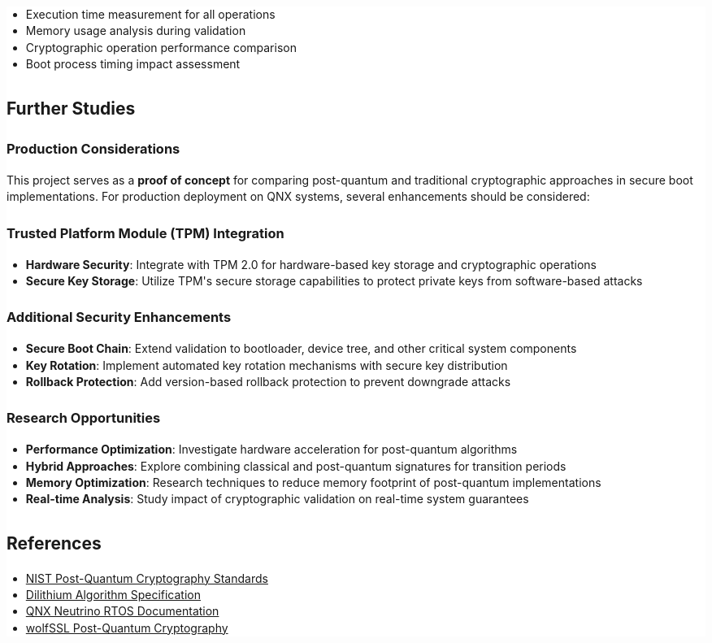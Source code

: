 - Execution time measurement for all operations
- Memory usage analysis during validation
- Cryptographic operation performance comparison
- Boot process timing impact assessment

## Further Studies

### Production Considerations

This project serves as a **proof of concept** for comparing post-quantum and traditional cryptographic approaches in secure boot implementations. For production deployment on QNX systems, several enhancements should be considered:

### Trusted Platform Module (TPM) Integration

- **Hardware Security**: Integrate with TPM 2.0 for hardware-based key storage and cryptographic operations
- **Secure Key Storage**: Utilize TPM's secure storage capabilities to protect private keys from software-based attacks

### Additional Security Enhancements

- **Secure Boot Chain**: Extend validation to bootloader, device tree, and other critical system components
- **Key Rotation**: Implement automated key rotation mechanisms with secure key distribution
- **Rollback Protection**: Add version-based rollback protection to prevent downgrade attacks

### Research Opportunities

- **Performance Optimization**: Investigate hardware acceleration for post-quantum algorithms
- **Hybrid Approaches**: Explore combining classical and post-quantum signatures for transition periods
- **Memory Optimization**: Research techniques to reduce memory footprint of post-quantum implementations
- **Real-time Analysis**: Study impact of cryptographic validation on real-time system guarantees

## References

- [NIST Post-Quantum Cryptography Standards](https://csrc.nist.gov/Projects/post-quantum-cryptography)
- [Dilithium Algorithm Specification](https://pq-crystals.org/dilithium/)
- [QNX Neutrino RTOS Documentation](https://www.qnx.com/developers/docs/)
- [wolfSSL Post-Quantum Cryptography](https://www.wolfssl.com/products/wolfcrypt/)
